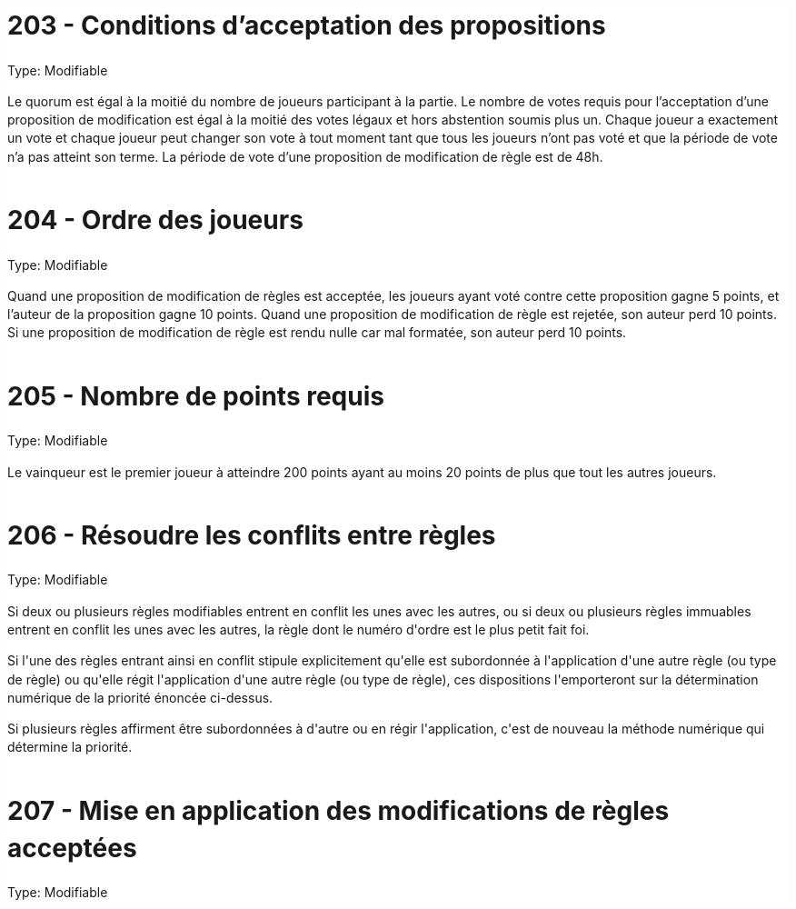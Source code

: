 

# 203 -  Conditions d’acceptation des propositions
Type: Modifiable

Le quorum est égal à la moitié du nombre de joueurs participant à la partie. Le nombre de
votes requis pour l’acceptation d’une proposition de modification est égal à la moitié des
votes légaux et hors abstention soumis plus un. Chaque joueur a exactement un vote et
chaque joueur peut changer son vote à tout moment tant que tous les joueurs n’ont pas voté
et que la période de vote n’a pas atteint son terme. La période de vote d’une proposition de
modification de règle est de 48h.



# 204 -  Ordre des joueurs
Type: Modifiable

Quand une proposition de modification de règles est acceptée, les joueurs ayant voté
contre cette proposition gagne 5 points, et l’auteur de la proposition gagne 10 points.
Quand une proposition de modification de règle est rejetée, son auteur perd 10 points. Si
une proposition de modification de règle est rendu nulle car mal formatée, son auteur perd
10 points.



# 205 -  Nombre de points requis
Type: Modifiable

Le vainqueur est le premier joueur à atteindre 200 points ayant au moins 20 points de
plus que tout les autres joueurs.



# 206 -  Résoudre les conflits entre règles
Type: Modifiable

Si deux ou plusieurs règles modifiables entrent en conflit les unes avec les autres, ou si
deux ou plusieurs règles immuables entrent en conflit les unes avec les autres, la règle dont
le numéro d'ordre est le plus petit fait foi.

Si l'une des règles entrant ainsi en conflit stipule explicitement qu'elle est subordonnée à
l'application d'une autre règle (ou type de règle) ou qu'elle régit l'application d'une autre
règle (ou type de règle), ces dispositions l'emporteront sur la détermination numérique de
la priorité énoncée ci-dessus.

Si plusieurs règles affirment être subordonnées à d'autre ou en régir l'application, c'est de 
nouveau la méthode numérique qui détermine la priorité.



# 207 -  Mise en application des modifications de règles acceptées
Type: Modifiable
